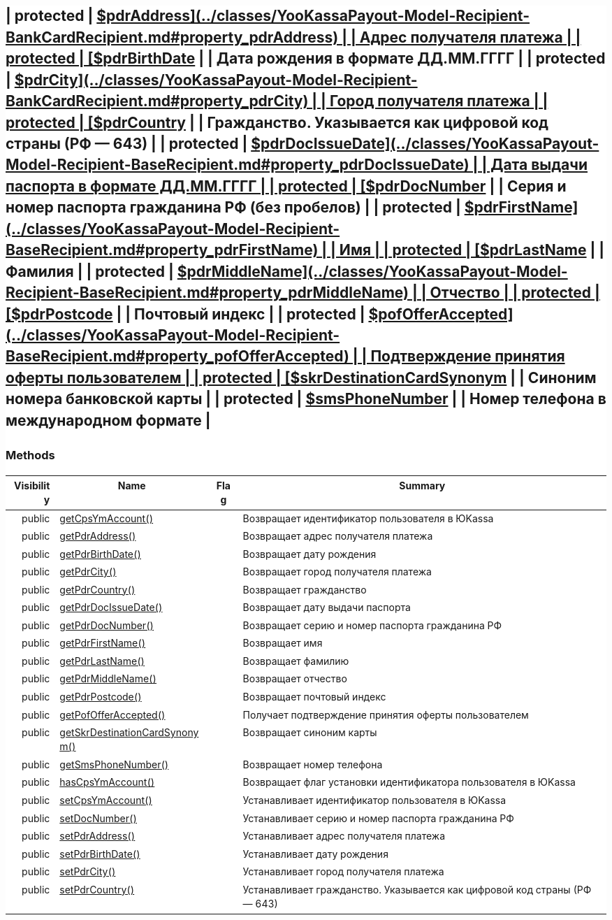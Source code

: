 | protected | [$pdrAddress](../classes/YooKassaPayout-Model-Recipient-BankCardRecipient.md#property_pdrAddress) |  | Адрес получателя платежа |
| protected | [$pdrBirthDate](../classes/YooKassaPayout-Model-Recipient-BaseRecipient.md#property_pdrBirthDate) |  | Дата рождения в формате ДД.ММ.ГГГГ |
| protected | [$pdrCity](../classes/YooKassaPayout-Model-Recipient-BankCardRecipient.md#property_pdrCity) |  | Город получателя платежа |
| protected | [$pdrCountry](../classes/YooKassaPayout-Model-Recipient-BankCardRecipient.md#property_pdrCountry) |  | Гражданство. Указывается как цифровой код страны (РФ — 643) |
| protected | [$pdrDocIssueDate](../classes/YooKassaPayout-Model-Recipient-BaseRecipient.md#property_pdrDocIssueDate) |  | Дата выдачи паспорта в формате ДД.ММ.ГГГГ |
| protected | [$pdrDocNumber](../classes/YooKassaPayout-Model-Recipient-BaseRecipient.md#property_pdrDocNumber) |  | Серия и номер паспорта гражданина РФ (без пробелов) |
| protected | [$pdrFirstName](../classes/YooKassaPayout-Model-Recipient-BaseRecipient.md#property_pdrFirstName) |  | Имя |
| protected | [$pdrLastName](../classes/YooKassaPayout-Model-Recipient-BaseRecipient.md#property_pdrLastName) |  | Фамилия |
| protected | [$pdrMiddleName](../classes/YooKassaPayout-Model-Recipient-BaseRecipient.md#property_pdrMiddleName) |  | Отчество |
| protected | [$pdrPostcode](../classes/YooKassaPayout-Model-Recipient-BankCardRecipient.md#property_pdrPostcode) |  | Почтовый индекс |
| protected | [$pofOfferAccepted](../classes/YooKassaPayout-Model-Recipient-BaseRecipient.md#property_pofOfferAccepted) |  | Подтверждение принятия оферты пользователем |
| protected | [$skrDestinationCardSynonym](../classes/YooKassaPayout-Model-Recipient-BankCardRecipient.md#property_skrDestinationCardSynonym) |  | Синоним номера банковской карты |
| protected | [$smsPhoneNumber](../classes/YooKassaPayout-Model-Recipient-BaseRecipient.md#property_smsPhoneNumber) |  | Номер телефона в международном формате |
---
### Methods
| Visibility | Name | Flag | Summary |
| ----------:| ---- | ---- | ------- |
| public | [getCpsYmAccount()](../classes/YooKassaPayout-Model-Recipient-BankCardRecipient.md#method_getCpsYmAccount) |  | Возвращает идентификатор пользователя в ЮKassa |
| public | [getPdrAddress()](../classes/YooKassaPayout-Model-Recipient-BaseRecipient.md#method_getPdrAddress) |  | Возвращает адрес получателя платежа |
| public | [getPdrBirthDate()](../classes/YooKassaPayout-Model-Recipient-BaseRecipient.md#method_getPdrBirthDate) |  | Возвращает дату рождения |
| public | [getPdrCity()](../classes/YooKassaPayout-Model-Recipient-BankCardRecipient.md#method_getPdrCity) |  | Возвращает город получателя платежа |
| public | [getPdrCountry()](../classes/YooKassaPayout-Model-Recipient-BankCardRecipient.md#method_getPdrCountry) |  | Возвращает гражданство |
| public | [getPdrDocIssueDate()](../classes/YooKassaPayout-Model-Recipient-BaseRecipient.md#method_getPdrDocIssueDate) |  | Возвращает дату выдачи паспорта |
| public | [getPdrDocNumber()](../classes/YooKassaPayout-Model-Recipient-BaseRecipient.md#method_getPdrDocNumber) |  | Возвращает серию и номер паспорта гражданина РФ |
| public | [getPdrFirstName()](../classes/YooKassaPayout-Model-Recipient-BaseRecipient.md#method_getPdrFirstName) |  | Возвращает имя |
| public | [getPdrLastName()](../classes/YooKassaPayout-Model-Recipient-BaseRecipient.md#method_getPdrLastName) |  | Возвращает фамилию |
| public | [getPdrMiddleName()](../classes/YooKassaPayout-Model-Recipient-BaseRecipient.md#method_getPdrMiddleName) |  | Возвращает отчество |
| public | [getPdrPostcode()](../classes/YooKassaPayout-Model-Recipient-BankCardRecipient.md#method_getPdrPostcode) |  | Возвращает почтовый индекс |
| public | [getPofOfferAccepted()](../classes/YooKassaPayout-Model-Recipient-BaseRecipient.md#method_getPofOfferAccepted) |  | Получает подтверждение принятия оферты пользователем |
| public | [getSkrDestinationCardSynonym()](../classes/YooKassaPayout-Model-Recipient-BankCardRecipient.md#method_getSkrDestinationCardSynonym) |  | Возвращает синоним карты |
| public | [getSmsPhoneNumber()](../classes/YooKassaPayout-Model-Recipient-BaseRecipient.md#method_getSmsPhoneNumber) |  | Возвращает номер телефона |
| public | [hasCpsYmAccount()](../classes/YooKassaPayout-Model-Recipient-BankCardRecipient.md#method_hasCpsYmAccount) |  | Возвращает флаг установки идентификатора пользователя в ЮKassa |
| public | [setCpsYmAccount()](../classes/YooKassaPayout-Model-Recipient-BankCardRecipient.md#method_setCpsYmAccount) |  | Устанавливает идентификатор пользователя в ЮKassa |
| public | [setDocNumber()](../classes/YooKassaPayout-Model-Recipient-BaseRecipient.md#method_setDocNumber) |  | Устанавливает серию и номер паспорта гражданина РФ |
| public | [setPdrAddress()](../classes/YooKassaPayout-Model-Recipient-BaseRecipient.md#method_setPdrAddress) |  | Устанавливает адрес получателя платежа |
| public | [setPdrBirthDate()](../classes/YooKassaPayout-Model-Recipient-BaseRecipient.md#method_setPdrBirthDate) |  | Устанавливает дату рождения |
| public | [setPdrCity()](../classes/YooKassaPayout-Model-Recipient-BankCardRecipient.md#method_setPdrCity) |  | Устанавливает город получателя платежа |
| public | [setPdrCountry()](../classes/YooKassaPayout-Model-Recipient-BankCardRecipient.md#method_setPdrCountry) |  | Устанавливает гражданство. Указывается как цифровой код страны (РФ — 643) |